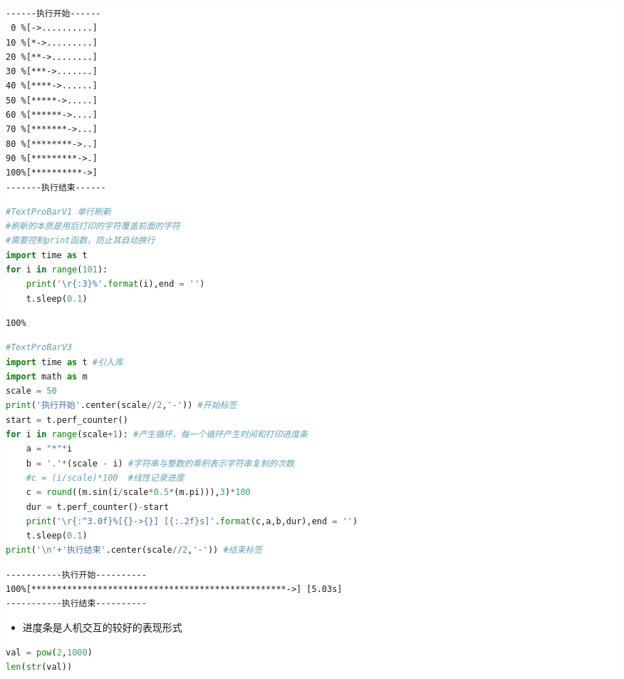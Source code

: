     ------执行开始------
     0 %[->..........]
    10 %[*->.........]
    20 %[**->........]
    30 %[***->.......]
    40 %[****->......]
    50 %[*****->.....]
    60 %[******->....]
    70 %[*******->...]
    80 %[********->..]
    90 %[*********->.]
    100%[**********->]
    -------执行结束------
    


```python
#TextProBarV1 单行刷新
#刷新的本质是用后打印的字符覆盖前面的字符
#需要控制print函数，防止其自动换行
import time as t
for i in range(101):
    print('\r{:3}%'.format(i),end = '')
    t.sleep(0.1)
```

    100%


```python
#TextProBarV3
import time as t #引入库
import math as m 
scale = 50
print('执行开始'.center(scale//2,'-')) #开始标签
start = t.perf_counter()
for i in range(scale+1): #产生循环，每一个循环产生时间和打印进度条
    a = "*"*i
    b = '.'*(scale - i) #字符串与整数的乘积表示字符串复制的次数
    #c = (i/scale)*100  #线性记录进度
    c = round((m.sin(i/scale*0.5*(m.pi))),3)*100
    dur = t.perf_counter()-start
    print('\r{:^3.0f}%[{}->{}] [{:.2f}s]'.format(c,a,b,dur),end = '')
    t.sleep(0.1)
print('\n'+'执行结束'.center(scale//2,'-')) #结束标签
```

    -----------执行开始----------
    100%[**************************************************->] [5.03s]
    -----------执行结束----------
    

- 进度条是人机交互的较好的表现形式


```python
val = pow(2,1000)
len(str(val))
```
